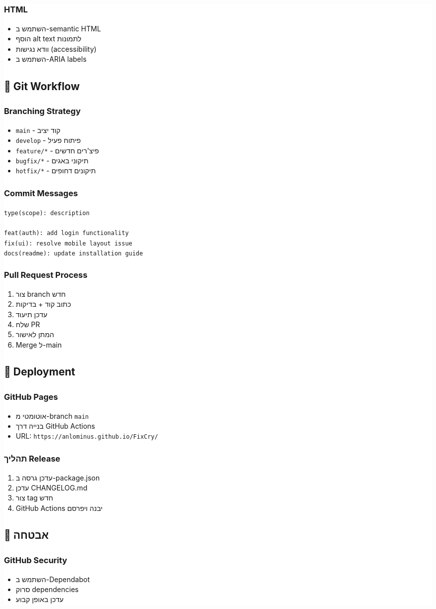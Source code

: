 ### HTML
- השתמש ב-semantic HTML
- הוסף alt text לתמונות
- וודא נגישות (accessibility)
- השתמש ב-ARIA labels

## 🔄 Git Workflow

### Branching Strategy
- `main` - קוד יציב
- `develop` - פיתוח פעיל
- `feature/*` - פיצ'רים חדשים
- `bugfix/*` - תיקוני באגים
- `hotfix/*` - תיקונים דחופים

### Commit Messages
```
type(scope): description

feat(auth): add login functionality
fix(ui): resolve mobile layout issue
docs(readme): update installation guide
```

### Pull Request Process
1. צור branch חדש
2. כתוב קוד + בדיקות
3. עדכן תיעוד
4. שלח PR
5. המתן לאישור
6. Merge ל-main

## 🚀 Deployment

### GitHub Pages
- אוטומטי מ-branch `main`
- בנייה דרך GitHub Actions
- URL: `https://anlominus.github.io/FixCry/`

### תהליך Release
1. עדכן גרסה ב-package.json
2. עדכן CHANGELOG.md
3. צור tag חדש
4. GitHub Actions יבנה ויפרסם

## 🔐 אבטחה

### GitHub Security
- השתמש ב-Dependabot
- סרוק dependencies
- עדכן באופן קבוע
